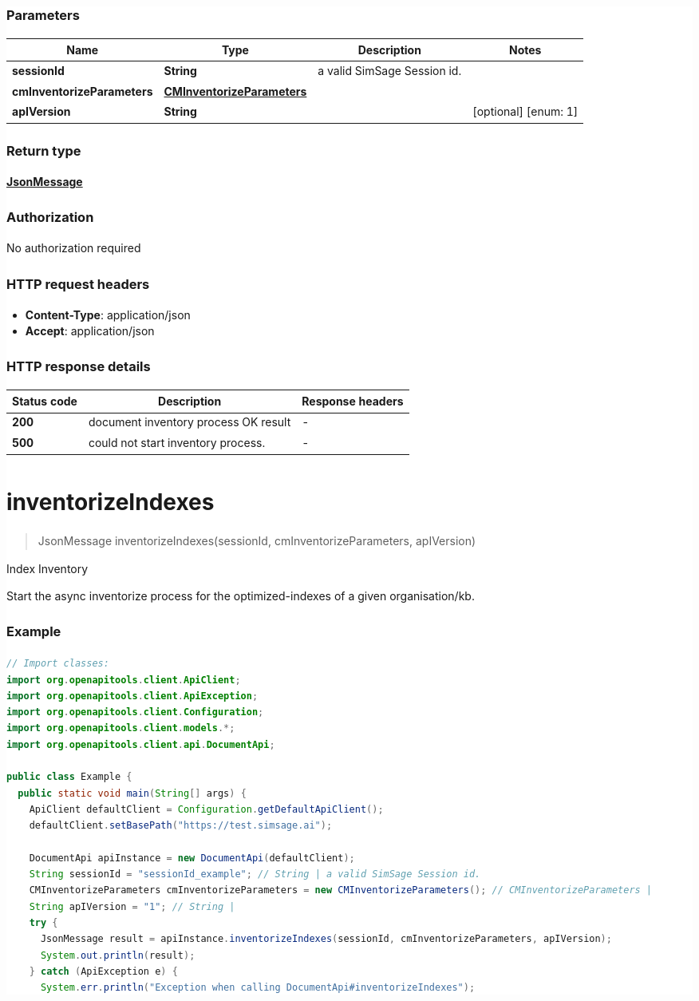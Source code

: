 ### Parameters

| Name | Type | Description  | Notes |
|------------- | ------------- | ------------- | -------------|
| **sessionId** | **String**| a valid SimSage Session id. | |
| **cmInventorizeParameters** | [**CMInventorizeParameters**](CMInventorizeParameters.md)|  | |
| **apIVersion** | **String**|  | [optional] [enum: 1] |

### Return type

[**JsonMessage**](JsonMessage.md)

### Authorization

No authorization required

### HTTP request headers

 - **Content-Type**: application/json
 - **Accept**: application/json

### HTTP response details
| Status code | Description | Response headers |
|-------------|-------------|------------------|
| **200** | document inventory process OK result |  -  |
| **500** | could not start inventory process. |  -  |

<a id="inventorizeIndexes"></a>
# **inventorizeIndexes**
> JsonMessage inventorizeIndexes(sessionId, cmInventorizeParameters, apIVersion)

Index Inventory

Start the async inventorize process for the optimized-indexes of a given organisation/kb.

### Example
```java
// Import classes:
import org.openapitools.client.ApiClient;
import org.openapitools.client.ApiException;
import org.openapitools.client.Configuration;
import org.openapitools.client.models.*;
import org.openapitools.client.api.DocumentApi;

public class Example {
  public static void main(String[] args) {
    ApiClient defaultClient = Configuration.getDefaultApiClient();
    defaultClient.setBasePath("https://test.simsage.ai");

    DocumentApi apiInstance = new DocumentApi(defaultClient);
    String sessionId = "sessionId_example"; // String | a valid SimSage Session id.
    CMInventorizeParameters cmInventorizeParameters = new CMInventorizeParameters(); // CMInventorizeParameters | 
    String apIVersion = "1"; // String | 
    try {
      JsonMessage result = apiInstance.inventorizeIndexes(sessionId, cmInventorizeParameters, apIVersion);
      System.out.println(result);
    } catch (ApiException e) {
      System.err.println("Exception when calling DocumentApi#inventorizeIndexes");
```